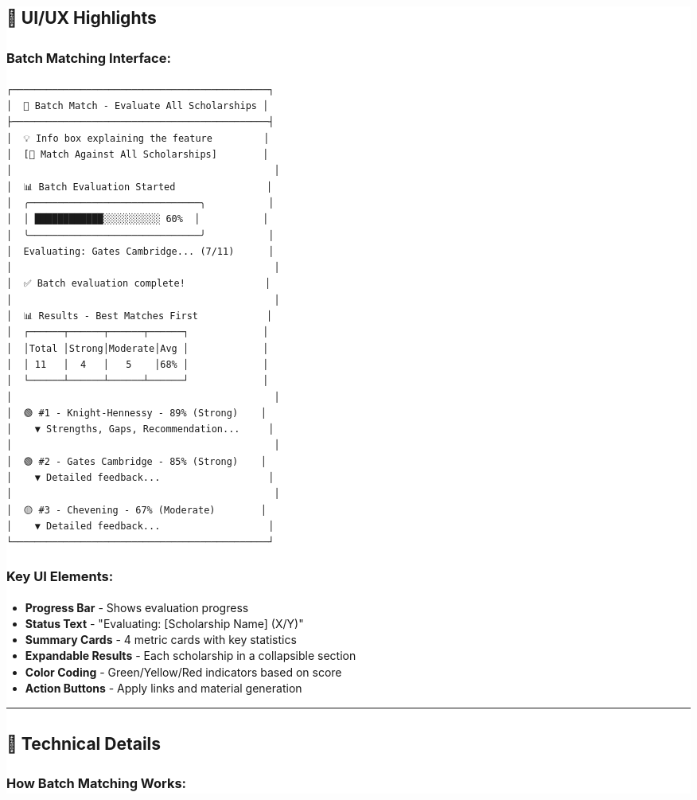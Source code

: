 
## 🎨 UI/UX Highlights

### Batch Matching Interface:
```
┌─────────────────────────────────────────────┐
│  🎯 Batch Match - Evaluate All Scholarships │
├─────────────────────────────────────────────┤
│  💡 Info box explaining the feature         │
│  [🚀 Match Against All Scholarships]        │
│                                              │
│  📊 Batch Evaluation Started                │
│  ╭──────────────────────────────╮           │
│  │ ████████████░░░░░░░░░░ 60%  │           │
│  ╰──────────────────────────────╯           │
│  Evaluating: Gates Cambridge... (7/11)      │
│                                              │
│  ✅ Batch evaluation complete!              │
│                                              │
│  📊 Results - Best Matches First            │
│  ┌──────┬──────┬──────┬──────┐             │
│  │Total │Strong│Moderate│Avg │             │
│  │ 11   │  4   │   5    │68% │             │
│  └──────┴──────┴──────┴──────┘             │
│                                              │
│  🟢 #1 - Knight-Hennessy - 89% (Strong)    │
│    ▼ Strengths, Gaps, Recommendation...     │
│                                              │
│  🟢 #2 - Gates Cambridge - 85% (Strong)    │
│    ▼ Detailed feedback...                   │
│                                              │
│  🟡 #3 - Chevening - 67% (Moderate)        │
│    ▼ Detailed feedback...                   │
└─────────────────────────────────────────────┘
```

### Key UI Elements:
- **Progress Bar** - Shows evaluation progress
- **Status Text** - "Evaluating: [Scholarship Name] (X/Y)"
- **Summary Cards** - 4 metric cards with key statistics
- **Expandable Results** - Each scholarship in a collapsible section
- **Color Coding** - Green/Yellow/Red indicators based on score
- **Action Buttons** - Apply links and material generation

---

## 🔧 Technical Details

### How Batch Matching Works:
